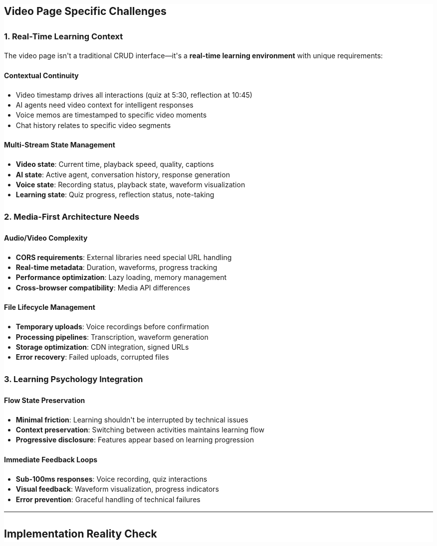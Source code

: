 
## Video Page Specific Challenges

### **1. Real-Time Learning Context**

The video page isn't a traditional CRUD interface—it's a **real-time learning environment** with unique requirements:

#### **Contextual Continuity**
- Video timestamp drives all interactions (quiz at 5:30, reflection at 10:45)
- AI agents need video context for intelligent responses
- Voice memos are timestamped to specific video moments
- Chat history relates to specific video segments

#### **Multi-Stream State Management**
- **Video state**: Current time, playback speed, quality, captions
- **AI state**: Active agent, conversation history, response generation
- **Voice state**: Recording status, playback state, waveform visualization
- **Learning state**: Quiz progress, reflection status, note-taking

### **2. Media-First Architecture Needs**

#### **Audio/Video Complexity**
- **CORS requirements**: External libraries need special URL handling
- **Real-time metadata**: Duration, waveforms, progress tracking
- **Performance optimization**: Lazy loading, memory management
- **Cross-browser compatibility**: Media API differences

#### **File Lifecycle Management**
- **Temporary uploads**: Voice recordings before confirmation
- **Processing pipelines**: Transcription, waveform generation
- **Storage optimization**: CDN integration, signed URLs
- **Error recovery**: Failed uploads, corrupted files

### **3. Learning Psychology Integration**

#### **Flow State Preservation**
- **Minimal friction**: Learning shouldn't be interrupted by technical issues
- **Context preservation**: Switching between activities maintains learning flow
- **Progressive disclosure**: Features appear based on learning progression

#### **Immediate Feedback Loops**
- **Sub-100ms responses**: Voice recording, quiz interactions
- **Visual feedback**: Waveform visualization, progress indicators
- **Error prevention**: Graceful handling of technical failures

---

## Implementation Reality Check
